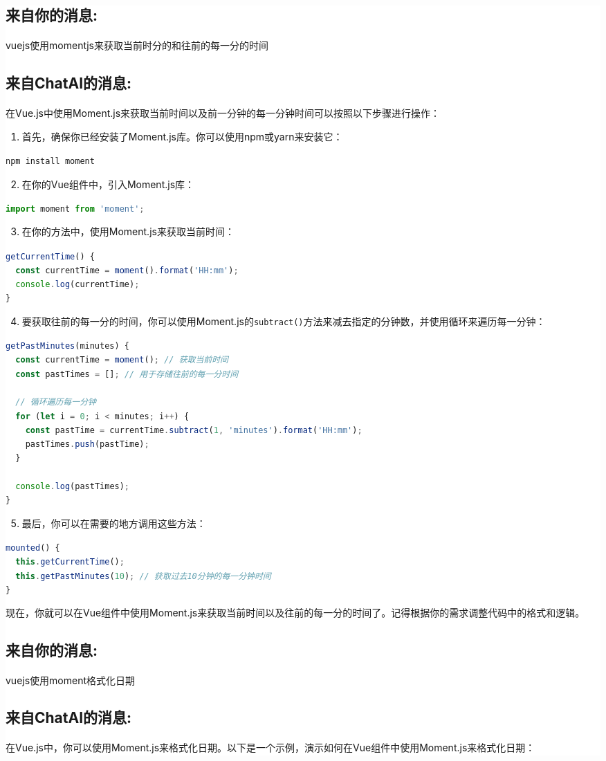 ## 来自你的消息:
vuejs使用momentjs来获取当前时分的和往前的每一分的时间

## 来自ChatAI的消息:
在Vue.js中使用Moment.js来获取当前时间以及前一分钟的每一分钟时间可以按照以下步骤进行操作：

1. 首先，确保你已经安装了Moment.js库。你可以使用npm或yarn来安装它：
```
npm install moment
```

2. 在你的Vue组件中，引入Moment.js库：
```javascript
import moment from 'moment';
```

3. 在你的方法中，使用Moment.js来获取当前时间：
```javascript
getCurrentTime() {
  const currentTime = moment().format('HH:mm');
  console.log(currentTime);
}
```

4. 要获取往前的每一分的时间，你可以使用Moment.js的`subtract()`方法来减去指定的分钟数，并使用循环来遍历每一分钟：
```javascript
getPastMinutes(minutes) {
  const currentTime = moment(); // 获取当前时间
  const pastTimes = []; // 用于存储往前的每一分时间
  
  // 循环遍历每一分钟
  for (let i = 0; i < minutes; i++) {
    const pastTime = currentTime.subtract(1, 'minutes').format('HH:mm');
    pastTimes.push(pastTime);
  }
  
  console.log(pastTimes);
}
```

5. 最后，你可以在需要的地方调用这些方法：
```javascript
mounted() {
  this.getCurrentTime();
  this.getPastMinutes(10); // 获取过去10分钟的每一分钟时间
}
```

现在，你就可以在Vue组件中使用Moment.js来获取当前时间以及往前的每一分的时间了。记得根据你的需求调整代码中的格式和逻辑。

## 来自你的消息:
vuejs使用moment格式化日期

## 来自ChatAI的消息:
在Vue.js中，你可以使用Moment.js来格式化日期。以下是一个示例，演示如何在Vue组件中使用Moment.js来格式化日期：
